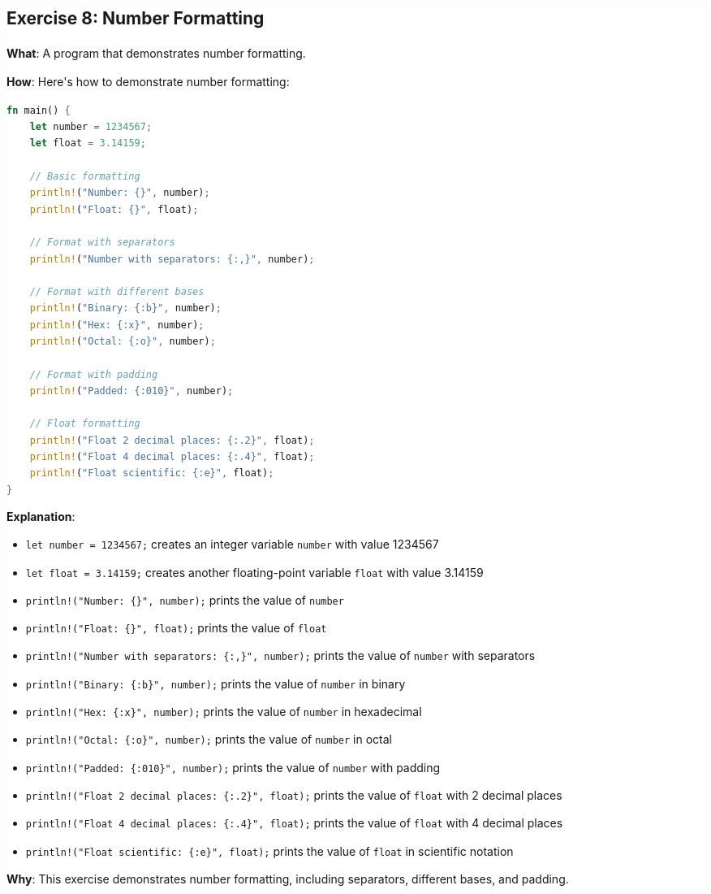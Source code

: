 ## Exercise 8: Number Formatting

**What**: A program that demonstrates number formatting.

**How**: Here's how to demonstrate number formatting:

```rust
fn main() {
    let number = 1234567;
    let float = 3.14159;

    // Basic formatting
    println!("Number: {}", number);
    println!("Float: {}", float);

    // Format with separators
    println!("Number with separators: {:,}", number);

    // Format with different bases
    println!("Binary: {:b}", number);
    println!("Hex: {:x}", number);
    println!("Octal: {:o}", number);

    // Format with padding
    println!("Padded: {:010}", number);

    // Float formatting
    println!("Float 2 decimal places: {:.2}", float);
    println!("Float 4 decimal places: {:.4}", float);
    println!("Float scientific: {:e}", float);
}
```

**Explanation**:

- `let number = 1234567;` creates an integer variable `number` with value 1234567
- `let float = 3.14159;` creates another floating-point variable `float` with value 3.14159

- `println!("Number: {}", number);` prints the value of `number`
- `println!("Float: {}", float);` prints the value of `float`

- `println!("Number with separators: {:,}", number);` prints the value of `number` with separators
- `println!("Binary: {:b}", number);` prints the value of `number` in binary
- `println!("Hex: {:x}", number);` prints the value of `number` in hexadecimal
- `println!("Octal: {:o}", number);` prints the value of `number` in octal
- `println!("Padded: {:010}", number);` prints the value of `number` with padding
- `println!("Float 2 decimal places: {:.2}", float);` prints the value of `float` with 2 decimal places
- `println!("Float 4 decimal places: {:.4}", float);` prints the value of `float` with 4 decimal places
- `println!("Float scientific: {:e}", float);` prints the value of `float` in scientific notation

**Why**: This exercise demonstrates number formatting, including separators, different bases, and padding.
